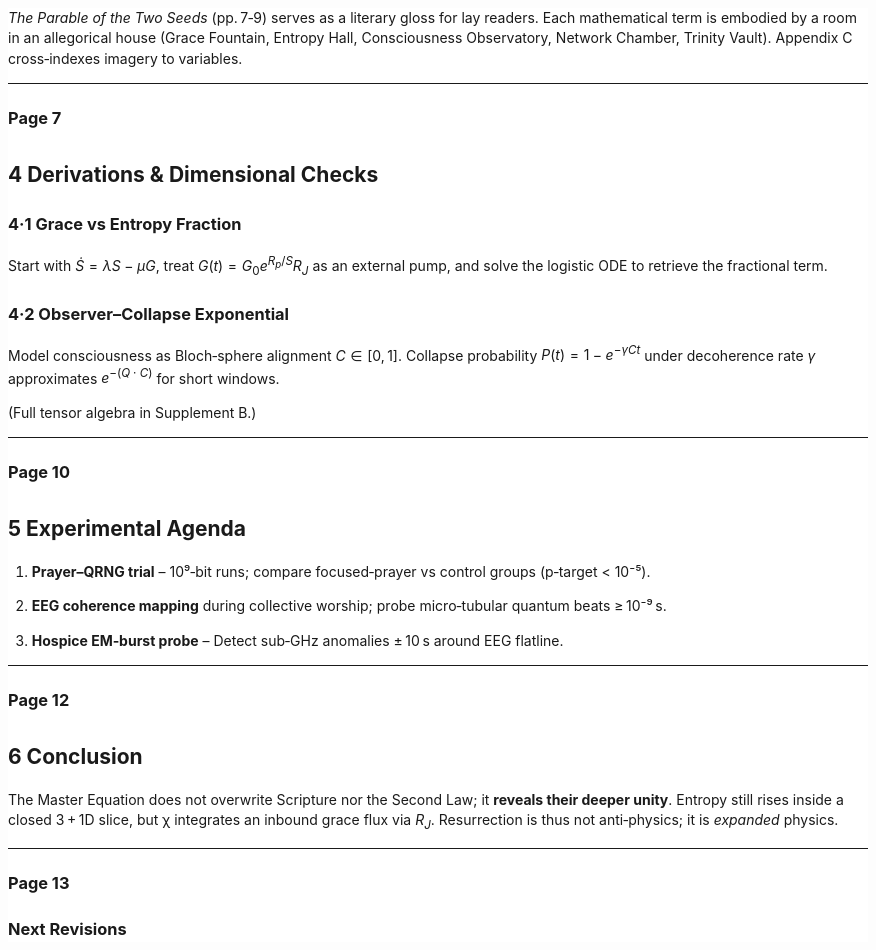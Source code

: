 _The Parable of the Two Seeds_ (pp. 7‑9) serves as a literary gloss for lay readers. Each mathematical term is embodied by a room in an allegorical house (Grace Fountain, Entropy Hall, Consciousness Observatory, Network Chamber, Trinity Vault). Appendix C cross‑indexes imagery to variables.

---

### **Page 7**

## 4 Derivations & Dimensional Checks

### 4·1 Grace vs Entropy Fraction

Start with $\dot S = \lambda S - \mu G$, treat $G(t)=G_0 e^{R_p/S} R_J$ as an external pump, and solve the logistic ODE to retrieve the fractional term.

### 4·2 Observer–Collapse Exponential

Model consciousness as Bloch‑sphere alignment $C \in [0,1]$. Collapse probability $P(t)=1-e^{-\gamma C t}$ under decoherence rate $\gamma$ approximates $e^{-(Q \cdot C)}$ for short windows.

(Full tensor algebra in Supplement B.)

---

### **Page 10**

## 5 Experimental Agenda

1. **Prayer–QRNG trial** – 10⁹‑bit runs; compare focused‑prayer vs control groups (p‑target < 10⁻⁵).
    
2. **EEG coherence mapping** during collective worship; probe micro‑tubular quantum beats ≥ 10⁻⁹ s.
    
3. **Hospice EM‑burst probe** – Detect sub‑GHz anomalies ± 10 s around EEG flatline.
    

---

### **Page 12**

## 6 Conclusion

The Master Equation does not overwrite Scripture nor the Second Law; it **reveals their deeper unity**. Entropy still rises inside a closed 3 + 1D slice, but χ integrates an inbound grace flux via $R_J$. Resurrection is thus not anti‑physics; it is _expanded_ physics.

---

### **Page 13**

### Next Revisions

